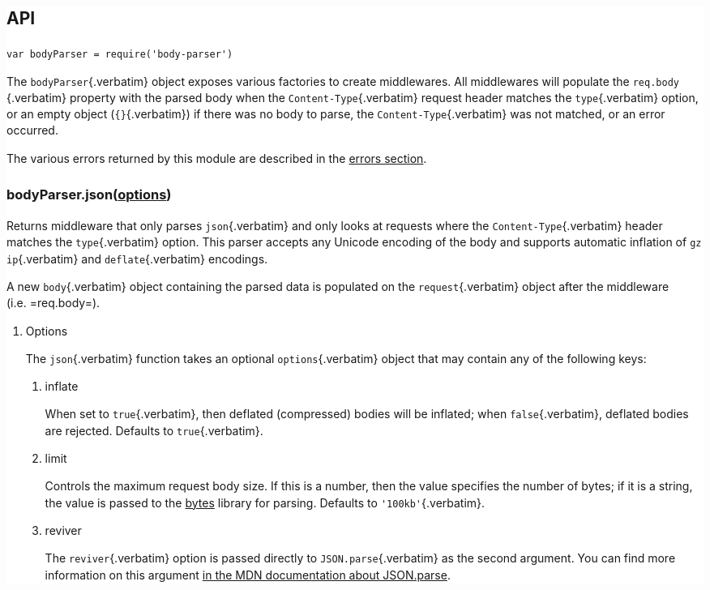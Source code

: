 ## API

``` {.javascript org-language="js"}
var bodyParser = require('body-parser')
```

The `bodyParser`{.verbatim} object exposes various factories to create
middlewares. All middlewares will populate the `req.body`{.verbatim}
property with the parsed body when the `Content-Type`{.verbatim} request
header matches the `type`{.verbatim} option, or an empty object
(`{}`{.verbatim}) if there was no body to parse, the
`Content-Type`{.verbatim} was not matched, or an error occurred.

The various errors returned by this module are described in the [errors
section](#errors).

### bodyParser.json([options](#options))

Returns middleware that only parses `json`{.verbatim} and only looks at
requests where the `Content-Type`{.verbatim} header matches the
`type`{.verbatim} option. This parser accepts any Unicode encoding of
the body and supports automatic inflation of `gzip`{.verbatim} and
`deflate`{.verbatim} encodings.

A new `body`{.verbatim} object containing the parsed data is populated
on the `request`{.verbatim} object after the middleware
(i.e. =req.body=).

1.  Options

    The `json`{.verbatim} function takes an optional
    `options`{.verbatim} object that may contain any of the following
    keys:

    1.  inflate

        When set to `true`{.verbatim}, then deflated (compressed) bodies
        will be inflated; when `false`{.verbatim}, deflated bodies are
        rejected. Defaults to `true`{.verbatim}.

    2.  limit

        Controls the maximum request body size. If this is a number,
        then the value specifies the number of bytes; if it is a string,
        the value is passed to the
        [bytes](https://www.npmjs.com/package/bytes) library for
        parsing. Defaults to `'100kb'`{.verbatim}.

    3.  reviver

        The `reviver`{.verbatim} option is passed directly to
        `JSON.parse`{.verbatim} as the second argument. You can find
        more information on this argument [in the MDN documentation
        about
        JSON.parse](https://developer.mozilla.org/en-US/docs/Web/JavaScript/Reference/Global_Objects/JSON/parse#Example.3A_Using_the_reviver_parameter).
